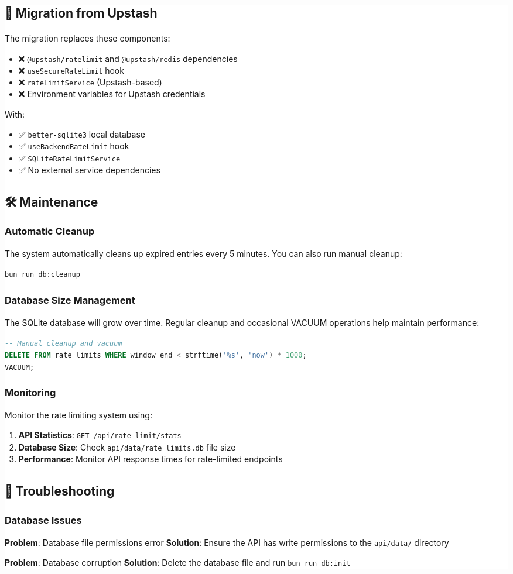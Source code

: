 ## 🔄 Migration from Upstash

The migration replaces these components:

-   ❌ `@upstash/ratelimit` and `@upstash/redis` dependencies
-   ❌ `useSecureRateLimit` hook
-   ❌ `rateLimitService` (Upstash-based)
-   ❌ Environment variables for Upstash credentials

With:

-   ✅ `better-sqlite3` local database
-   ✅ `useBackendRateLimit` hook
-   ✅ `SQLiteRateLimitService`
-   ✅ No external service dependencies

## 🛠️ Maintenance

### Automatic Cleanup

The system automatically cleans up expired entries every 5 minutes. You can also run manual cleanup:

```bash
bun run db:cleanup
```

### Database Size Management

The SQLite database will grow over time. Regular cleanup and occasional VACUUM operations help maintain performance:

```sql
-- Manual cleanup and vacuum
DELETE FROM rate_limits WHERE window_end < strftime('%s', 'now') * 1000;
VACUUM;
```

### Monitoring

Monitor the rate limiting system using:

1. **API Statistics**: `GET /api/rate-limit/stats`
2. **Database Size**: Check `api/data/rate_limits.db` file size
3. **Performance**: Monitor API response times for rate-limited endpoints

## 🚨 Troubleshooting

### Database Issues

**Problem**: Database file permissions error
**Solution**: Ensure the API has write permissions to the `api/data/` directory

**Problem**: Database corruption
**Solution**: Delete the database file and run `bun run db:init`
